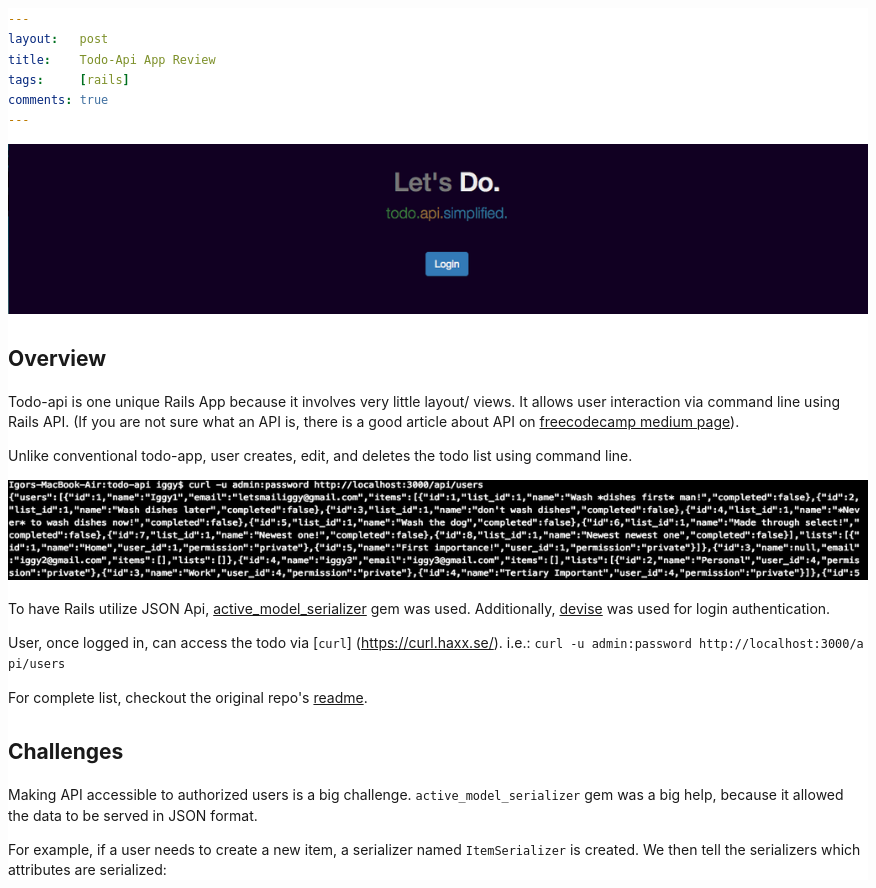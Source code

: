 ```yaml
---
layout:   post
title:    Todo-Api App Review
tags:     [rails]
comments: true
---
```


<img src="/assets/images/todo-api/todo-main.png" alt="todo-api main page" style="width: 100%; display: block; margin: 0 auto;"/>

## Overview
Todo-api is one unique Rails App because it involves very little layout/ views. It allows user interaction via command line using Rails API. (If you are not sure what an API is, there is a good article about API on [freecodecamp medium page](https://medium.freecodecamp.org/what-is-an-api-in-english-please-b880a3214a82)).

Unlike conventional todo-app, user creates, edit, and deletes the todo list using command line.

![todo-command-line](/assets/images/todo-api/todo-command-line.png)

To have Rails utilize JSON Api, [active_model_serializer](https://github.com/rails-api/active_model_serializers) gem was used. Additionally, [devise](https://github.com/plataformatec/devise) was used for login authentication.

User, once logged in, can access the todo via [`curl`] (https://curl.haxx.se/). i.e.:
`curl -u admin:password http://localhost:3000/api/users`


For complete list, checkout the original repo's [readme](https://github.com/IggHub/todo-api/blob/master/README.md).

## Challenges
Making API accessible to authorized users is a big challenge. `active_model_serializer` gem was a big help, because it allowed the data to be served in JSON format.

For example, if a user needs to create a new item, a serializer named `ItemSerializer` is created. We then tell the serializers which attributes are serialized:
